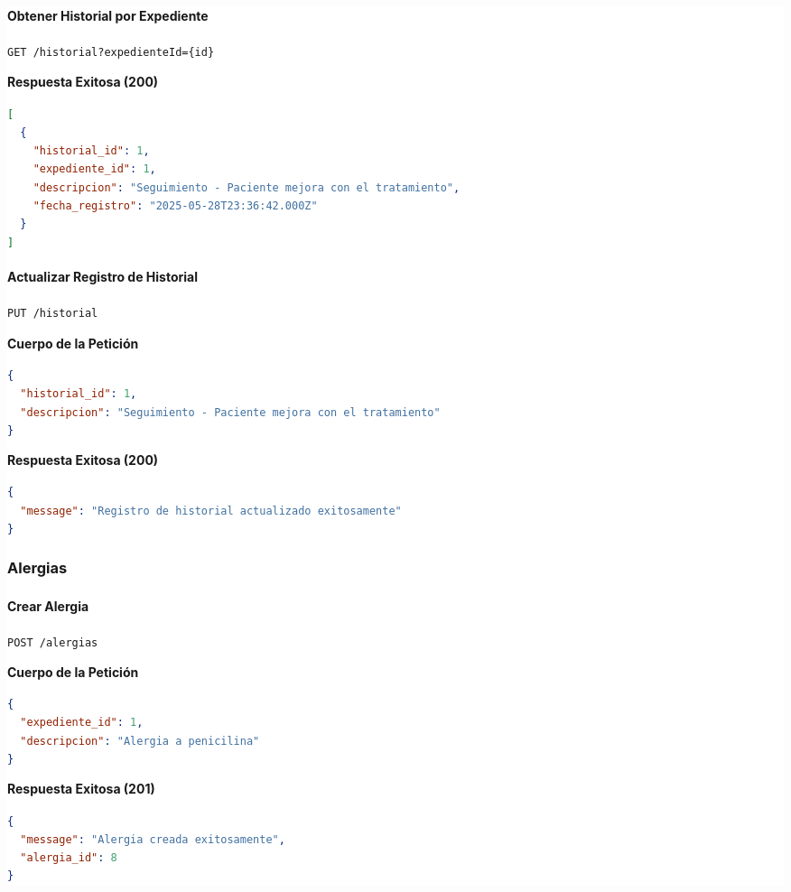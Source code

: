 #### Obtener Historial por Expediente
```http
GET /historial?expedienteId={id}
```
**Respuesta Exitosa (200)**
```json
[
  {
    "historial_id": 1,
    "expediente_id": 1,
    "descripcion": "Seguimiento - Paciente mejora con el tratamiento",
    "fecha_registro": "2025-05-28T23:36:42.000Z"
  }
]
```

#### Actualizar Registro de Historial
```http
PUT /historial
```
**Cuerpo de la Petición**
```json
{
  "historial_id": 1,
  "descripcion": "Seguimiento - Paciente mejora con el tratamiento"
}
```
**Respuesta Exitosa (200)**
```json
{
  "message": "Registro de historial actualizado exitosamente"
}
```

### Alergias

#### Crear Alergia
```http
POST /alergias
```
**Cuerpo de la Petición**
```json
{
  "expediente_id": 1,
  "descripcion": "Alergia a penicilina"
}
```
**Respuesta Exitosa (201)**
```json
{
  "message": "Alergia creada exitosamente",
  "alergia_id": 8
}
```
